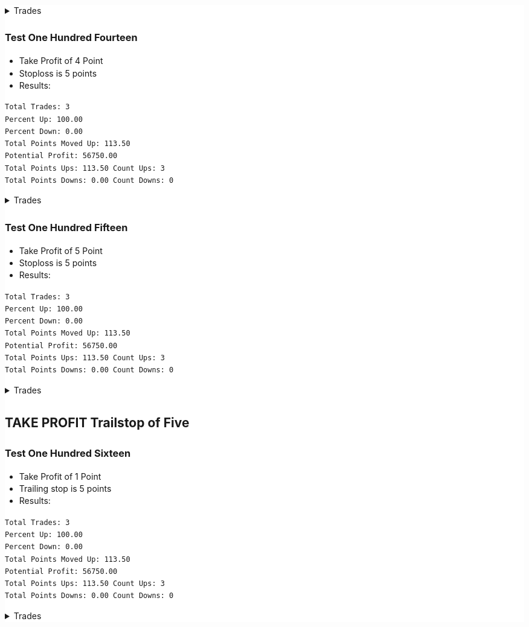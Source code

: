 
<details><summary>Trades</summary></details>

### Test One Hundred Fourteen
* Take Profit of 4 Point
* Stoploss is 5 points
* Results:
```
Total Trades: 3
Percent Up: 100.00
Percent Down: 0.00
Total Points Moved Up: 113.50
Potential Profit: 56750.00
Total Points Ups: 113.50 Count Ups: 3
Total Points Downs: 0.00 Count Downs: 0
```

<details><summary>Trades</summary></details>

### Test One Hundred Fifteen
* Take Profit of 5 Point
* Stoploss is 5 points
* Results:
```
Total Trades: 3
Percent Up: 100.00
Percent Down: 0.00
Total Points Moved Up: 113.50
Potential Profit: 56750.00
Total Points Ups: 113.50 Count Ups: 3
Total Points Downs: 0.00 Count Downs: 0
```

<details><summary>Trades</summary></details>

## TAKE PROFIT Trailstop of Five

### Test One Hundred Sixteen
* Take Profit of 1 Point
* Trailing stop is 5 points
* Results:
```
Total Trades: 3
Percent Up: 100.00
Percent Down: 0.00
Total Points Moved Up: 113.50
Potential Profit: 56750.00
Total Points Ups: 113.50 Count Ups: 3
Total Points Downs: 0.00 Count Downs: 0
```

<details><summary>Trades</summary></details>
